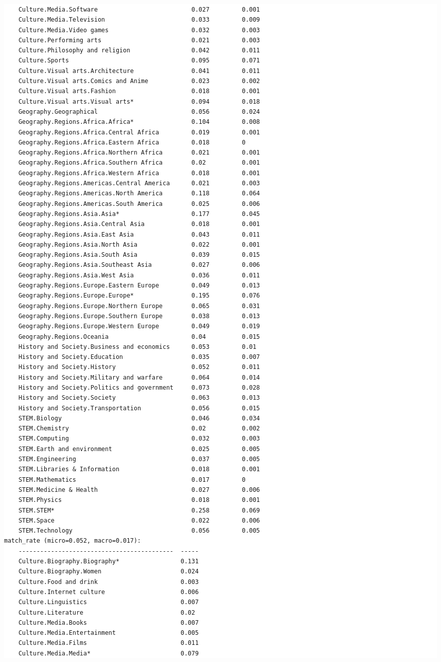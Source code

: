 		Culture.Media.Software                          0.027         0.001
		Culture.Media.Television                        0.033         0.009
		Culture.Media.Video games                       0.032         0.003
		Culture.Performing arts                         0.021         0.003
		Culture.Philosophy and religion                 0.042         0.011
		Culture.Sports                                  0.095         0.071
		Culture.Visual arts.Architecture                0.041         0.011
		Culture.Visual arts.Comics and Anime            0.023         0.002
		Culture.Visual arts.Fashion                     0.018         0.001
		Culture.Visual arts.Visual arts*                0.094         0.018
		Geography.Geographical                          0.056         0.024
		Geography.Regions.Africa.Africa*                0.104         0.008
		Geography.Regions.Africa.Central Africa         0.019         0.001
		Geography.Regions.Africa.Eastern Africa         0.018         0
		Geography.Regions.Africa.Northern Africa        0.021         0.001
		Geography.Regions.Africa.Southern Africa        0.02          0.001
		Geography.Regions.Africa.Western Africa         0.018         0.001
		Geography.Regions.Americas.Central America      0.021         0.003
		Geography.Regions.Americas.North America        0.118         0.064
		Geography.Regions.Americas.South America        0.025         0.006
		Geography.Regions.Asia.Asia*                    0.177         0.045
		Geography.Regions.Asia.Central Asia             0.018         0.001
		Geography.Regions.Asia.East Asia                0.043         0.011
		Geography.Regions.Asia.North Asia               0.022         0.001
		Geography.Regions.Asia.South Asia               0.039         0.015
		Geography.Regions.Asia.Southeast Asia           0.027         0.006
		Geography.Regions.Asia.West Asia                0.036         0.011
		Geography.Regions.Europe.Eastern Europe         0.049         0.013
		Geography.Regions.Europe.Europe*                0.195         0.076
		Geography.Regions.Europe.Northern Europe        0.065         0.031
		Geography.Regions.Europe.Southern Europe        0.038         0.013
		Geography.Regions.Europe.Western Europe         0.049         0.019
		Geography.Regions.Oceania                       0.04          0.015
		History and Society.Business and economics      0.053         0.01
		History and Society.Education                   0.035         0.007
		History and Society.History                     0.052         0.011
		History and Society.Military and warfare        0.064         0.014
		History and Society.Politics and government     0.073         0.028
		History and Society.Society                     0.063         0.013
		History and Society.Transportation              0.056         0.015
		STEM.Biology                                    0.046         0.034
		STEM.Chemistry                                  0.02          0.002
		STEM.Computing                                  0.032         0.003
		STEM.Earth and environment                      0.025         0.005
		STEM.Engineering                                0.037         0.005
		STEM.Libraries & Information                    0.018         0.001
		STEM.Mathematics                                0.017         0
		STEM.Medicine & Health                          0.027         0.006
		STEM.Physics                                    0.018         0.001
		STEM.STEM*                                      0.258         0.069
		STEM.Space                                      0.022         0.006
		STEM.Technology                                 0.056         0.005
	match_rate (micro=0.052, macro=0.017):
		-------------------------------------------  -----
		Culture.Biography.Biography*                 0.131
		Culture.Biography.Women                      0.024
		Culture.Food and drink                       0.003
		Culture.Internet culture                     0.006
		Culture.Linguistics                          0.007
		Culture.Literature                           0.02
		Culture.Media.Books                          0.007
		Culture.Media.Entertainment                  0.005
		Culture.Media.Films                          0.011
		Culture.Media.Media*                         0.079